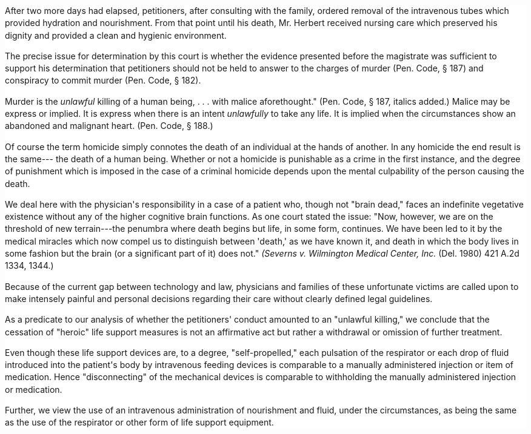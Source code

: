 After two more days had elapsed, petitioners, after consulting with the
family, ordered removal of the intravenous tubes which provided
hydration and nourishment. From that point until his death, Mr. Herbert
received nursing care which preserved his dignity and provided a clean
and hygienic environment.

The precise issue for determination by this court is whether the
evidence presented before the magistrate was sufficient to support his
determination that petitioners should not be held to answer to the
charges of murder (Pen. Code, § 187) and conspiracy to commit murder
(Pen. Code, § 182).

Murder is the *unlawful* killing of a human being, . . . with malice
aforethought." (Pen. Code, § 187, italics added.) Malice may be express
or implied. It is express when there is an intent *unlawfully* to take
any life. It is implied when the circumstances show an abandoned and
malignant heart. (Pen. Code, § 188.)

Of course the term homicide simply connotes the death of an individual
at the hands of another. In any homicide the end result is the same---
the death of a human being. Whether or not a homicide is punishable as a
crime in the first instance, and the degree of punishment which is
imposed in the case of a criminal homicide depends upon the mental
culpability of the person causing the death.

We deal here with the physician's responsibility in a case of a patient
who, though not "brain dead," faces an indefinite vegetative existence
without any of the higher cognitive brain functions. As one court stated
the issue: "Now, however, we are on the threshold of new terrain---the
penumbra where death begins but life, in some form, continues. We have
been led to it by the medical miracles which now compel us to
distinguish between 'death,' as we have known it, and death in which the
body lives in some fashion but the brain (or a significant part of it)
does not." *(Severns* *v. Wilmington Medical Center, Inc.* (Del. 1980)
421 A.2d 1334, 1344.)

Because of the current gap between technology and law, physicians and
families of these unfortunate victims are called upon to make intensely
painful and personal decisions regarding their care without clearly
defined legal guidelines.

As a predicate to our analysis of whether the petitioners' conduct
amounted to an "unlawful killing," we conclude that the cessation of
"heroic" life support measures is not an affirmative act but rather a
withdrawal or omission of further treatment.

Even though these life support devices are, to a degree,
"self-propelled," each pulsation of the respirator or each drop of fluid
introduced into the patient's body by intravenous feeding devices is
comparable to a manually administered injection or item of medication.
Hence "disconnecting" of the mechanical devices is comparable to
withholding the manually administered injection or medication.

Further, we view the use of an intravenous administration of nourishment
and fluid, under the circumstances, as being the same as the use of the
respirator or other form of life support equipment.
